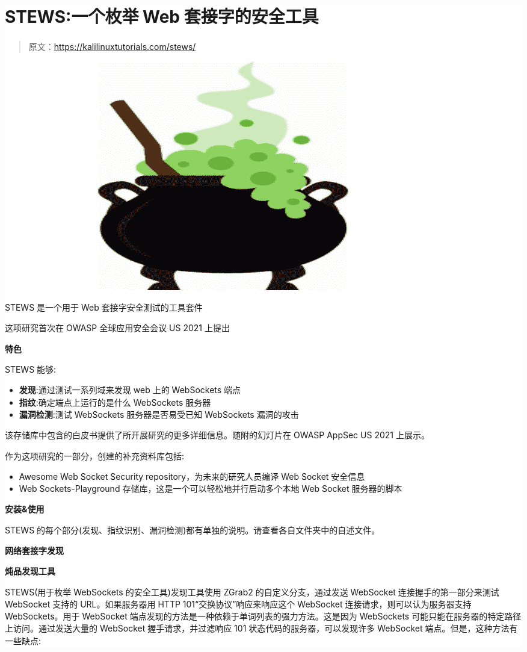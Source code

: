 # STEWS:一个枚举 Web 套接字的安全工具

> 原文：<https://kalilinuxtutorials.com/stews/>

[![](img/2e8323ebcb16288cf0c9d76343035e14.png)](https://blogger.googleusercontent.com/img/a/AVvXsEiYTNvCMMNPzUMzT4m0pdTM-FkC3LWEH-0uxSlQ1Ol7WO2yCC8y9fdxWoO5Iu2lQKqaIK8qCiEwDMmOFnlu3r2ZaDVl5sU5U2Sek6QFIBVfyeKtfim_1U-JDnPzSx2QAP3HEiSvNvx2KIuhoV-KsSN9vWBEzv9ZKnPEyR19VrrG5kiFDshSfiTAwH04=s728)

STEWS 是一个用于 Web 套接字安全测试的工具套件

这项研究首次在 OWASP 全球应用安全会议 US 2021 上提出

**特色**

STEWS 能够:

*   **发现**:通过测试一系列域来发现 web 上的 WebSockets 端点
*   **指纹**:确定端点上运行的是什么 WebSockets 服务器
*   **漏洞检测**:测试 WebSockets 服务器是否易受已知 WebSockets 漏洞的攻击

该存储库中包含的白皮书提供了所开展研究的更多详细信息。随附的幻灯片在 OWASP AppSec US 2021 上展示。

作为这项研究的一部分，创建的补充资料库包括:

*   Awesome Web Socket Security repository，为未来的研究人员编译 Web Socket 安全信息
*   Web Sockets-Playground 存储库，这是一个可以轻松地并行启动多个本地 Web Socket 服务器的脚本

**安装&使用**

STEWS 的每个部分(发现、指纹识别、漏洞检测)都有单独的说明。请查看各自文件夹中的自述文件。

**网络套接字发现**

**炖品发现工具**

STEWS(用于枚举 WebSockets 的安全工具)发现工具使用 ZGrab2 的自定义分支，通过发送 WebSocket 连接握手的第一部分来测试 WebSocket 支持的 URL。如果服务器用 HTTP 101“交换协议”响应来响应这个 WebSocket 连接请求，则可以认为服务器支持 WebSockets。用于 WebSocket 端点发现的方法是一种依赖于单词列表的强力方法。这是因为 WebSockets 可能只能在服务器的特定路径上访问。通过发送大量的 WebSocket 握手请求，并过滤响应 101 状态代码的服务器，可以发现许多 WebSocket 端点。但是，这种方法有一些缺点:
